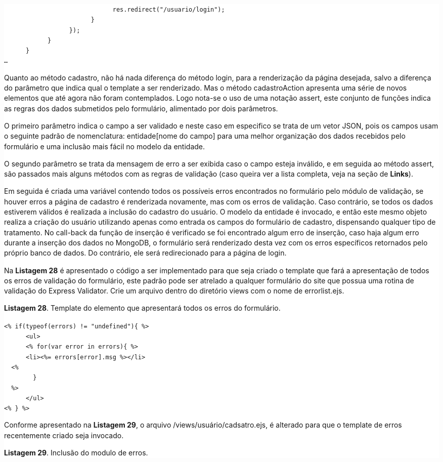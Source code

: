 ```
                              res.redirect("/usuario/login");
                        }
                  });
            }
      }
…
```

Quanto ao método cadastro, não há nada diferença do método login, para a renderização da página desejada, salvo a diferença do parâmetro que indica qual o template a ser renderizado. Mas o método cadastroAction apresenta uma série de novos elementos que até agora não foram contemplados. Logo nota-se o uso de uma notação assert, este conjunto de funções indica as regras dos dados submetidos pelo formulário, alimentado por dois parâmetros.

O primeiro parâmetro indica o campo a ser validado e neste caso em especifico se trata de um vetor JSON, pois os campos usam o seguinte padrão de nomenclatura: entidade[nome do campo] para uma melhor organização dos dados recebidos pelo formulário e uma inclusão mais fácil no modelo da entidade.

O segundo parâmetro se trata da mensagem de erro a ser exibida caso o campo esteja inválido, e em seguida ao método assert, são passados mais alguns métodos com as regras de validação (caso queira ver a lista completa, veja na seção de **Links**).

Em seguida é criada uma variável contendo todos os possíveis erros encontrados no formulário pelo módulo de validação, se houver erros a página de cadastro é renderizada novamente, mas com os erros de validação. Caso contrário, se todos os dados estiverem válidos é realizada a inclusão do cadastro do usuário. O modelo da entidade é invocado, e então este mesmo objeto realiza a criação do usuário utilizando apenas como entrada os campos do formulário de cadastro, dispensando qualquer tipo de tratamento. No call-back da função de inserção é verificado se foi encontrado algum erro de inserção, caso haja algum erro durante a inserção dos dados no MongoDB, o formulário será renderizado desta vez com os erros específicos retornados pelo próprio banco de dados. Do contrário, ele será redirecionado para a página de login.

Na **Listagem 28** é apresentado o código a ser implementado para que seja criado o template que fará a apresentação de todos os erros de validação do formulário, este padrão pode ser atrelado a qualquer formulário do site que possua uma rotina de validação do Express Validator. Crie um arquivo dentro do diretório views com o nome de errorlist.ejs.

**Listagem 28**. Template do elemento que apresentará todos os erros do formulário.

```
<% if(typeof(errors) != "undefined"){ %>
      <ul>
      <% for(var error in errors){ %>
      <li><%= errors[error].msg %></li>
  <%
        }
  %>
      </ul>
<% } %>
```

Conforme apresentado na **Listagem 29**, o arquivo /views/usuário/cadsatro.ejs, é alterado para que o template de erros recentemente criado seja invocado.

**Listagem 29**. Inclusão do modulo de erros.
